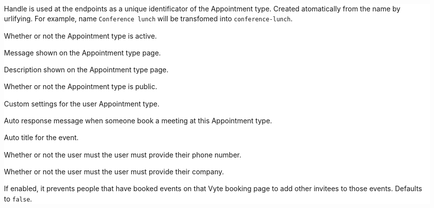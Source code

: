 <attribute name="handle" type="string">
  
Handle is used at the endpoints as a unique identificator of the Appointment type. Created atomatically from the name by urlifying. For example, name `Conference lunch` will be transfomed into `conference-lunch`.
  
</attribute>

<attribute name="active" type="boolean">

Whether or not the Appointment type is active.

</attribute>

<attribute name="message" type="string">

Message shown on the Appointment type page.

</attribute>

<attribute name="description" type="string">

Description shown on the Appointment type page.

</attribute>

<attribute name="public" type="boolean">

Whether or not the Appointment type is public.

</attribute>

<attribute name="custom" type="hash">

Custom settings for the user Appointment type.

<attributes :isChild=true>
<attribute name="auto_message" type="string" :parentNames="['custom']" :isChild=true>

Auto response message when someone book a meeting at this Appointment type.

</attribute>

<attribute name="auto_title" type="string" :parentNames="['custom']" :isChild=true>

Auto title for the event.

</attribute>

<attribute name="ask_phone" type="boolean" :parentNames="['custom']" :isChild=true>

Whether or not the user must the user must provide their phone number.

</attribute>

<attribute name="ask_company" type="boolean" :parentNames="['custom']" :isChild=true>

Whether or not the user must the user must provide their company.

</attribute>

<attribute name="block_new_invitee" type="boolean" :parentNames="['custom']" :isChild=true>

If enabled, it prevents people that have booked events on that Vyte booking page to add other invitees to those events.
Defaults to `false`.
